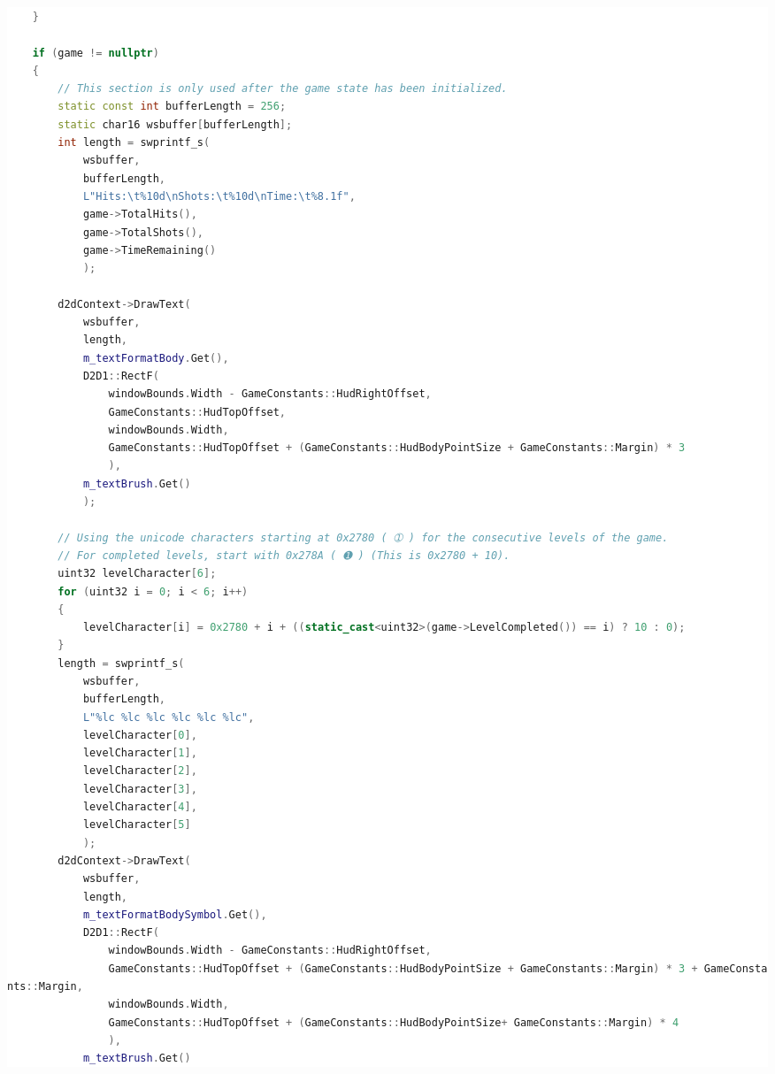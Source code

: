 ```cpp
    }

    if (game != nullptr)
    {
        // This section is only used after the game state has been initialized.
        static const int bufferLength = 256;
        static char16 wsbuffer[bufferLength];
        int length = swprintf_s(
            wsbuffer,
            bufferLength,
            L"Hits:\t%10d\nShots:\t%10d\nTime:\t%8.1f",
            game->TotalHits(),
            game->TotalShots(),
            game->TimeRemaining()
            );

        d2dContext->DrawText(
            wsbuffer,
            length,
            m_textFormatBody.Get(),
            D2D1::RectF(
                windowBounds.Width - GameConstants::HudRightOffset,
                GameConstants::HudTopOffset,
                windowBounds.Width,
                GameConstants::HudTopOffset + (GameConstants::HudBodyPointSize + GameConstants::Margin) * 3
                ),
            m_textBrush.Get()
            );

        // Using the unicode characters starting at 0x2780 ( ➀ ) for the consecutive levels of the game.
        // For completed levels, start with 0x278A ( ➊ ) (This is 0x2780 + 10).
        uint32 levelCharacter[6];
        for (uint32 i = 0; i < 6; i++)
        {
            levelCharacter[i] = 0x2780 + i + ((static_cast<uint32>(game->LevelCompleted()) == i) ? 10 : 0);
        }
        length = swprintf_s(
            wsbuffer,
            bufferLength,
            L"%lc %lc %lc %lc %lc %lc",
            levelCharacter[0],
            levelCharacter[1],
            levelCharacter[2],
            levelCharacter[3],
            levelCharacter[4],
            levelCharacter[5]
            );
        d2dContext->DrawText(
            wsbuffer,
            length,
            m_textFormatBodySymbol.Get(),
            D2D1::RectF(
                windowBounds.Width - GameConstants::HudRightOffset,
                GameConstants::HudTopOffset + (GameConstants::HudBodyPointSize + GameConstants::Margin) * 3 + GameConstants::Margin,
                windowBounds.Width,
                GameConstants::HudTopOffset + (GameConstants::HudBodyPointSize+ GameConstants::Margin) * 4
                ),
            m_textBrush.Get()
```